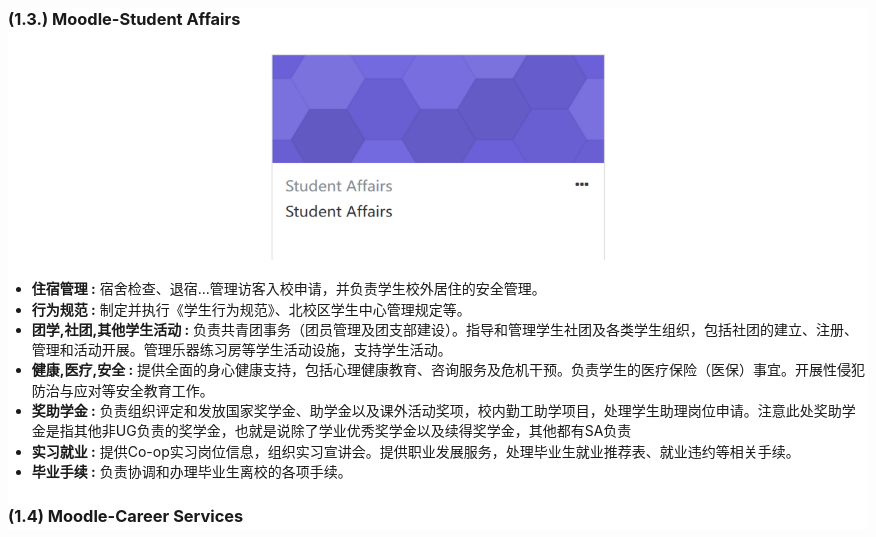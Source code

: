 

### (1.3.) Moodle-Student Affairs

<center><img src="assets/image-20250920085931-y688ra1.png" alt="image" style="zoom:33%;" /></center>


- **住宿管理 :** 宿舍检查、退宿...管理访客入校申请，并负责学生校外居住的安全管理。
- **行为规范 :** 制定并执行《学生行为规范》、北校区学生中心管理规定等。
- **团学,社团,其他学生活动 :** 负责共青团事务（团员管理及团支部建设）。指导和管理学生社团及各类学生组织，包括社团的建立、注册、管理和活动开展。管理乐器练习房等学生活动设施，支持学生活动。
- **健康,医疗,安全 :** 提供全面的身心健康支持，包括心理健康教育、咨询服务及危机干预。负责学生的医疗保险（医保）事宜。开展性侵犯防治与应对等安全教育工作。
- **奖助学金 :** 负责组织评定和发放国家奖学金、助学金以及课外活动奖项，校内勤工助学项目，处理学生助理岗位申请。注意此处奖助学金是指其他非UG负责的奖学金，也就是说除了学业优秀奖学金以及续得奖学金，其他都有SA负责
- **实习就业 :** 提供Co-op实习岗位信息，组织实习宣讲会。提供职业发展服务，处理毕业生就业推荐表、就业违约等相关手续。
- **毕业手续 :** 负责协调和办理毕业生离校的各项手续。

### (1.4) Moodle-Career Services
